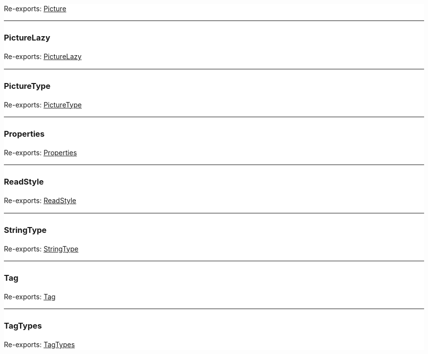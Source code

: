 Re-exports: [Picture](../classes/_src_picture_.picture.md)

___

### PictureLazy

Re-exports: [PictureLazy](../classes/_src_picturelazy_.picturelazy.md)

___

### PictureType

Re-exports: [PictureType](../enums/_src_picture_.picturetype.md)

___

### Properties

Re-exports: [Properties](../classes/_src_properties_.properties.md)

___

### ReadStyle

Re-exports: [ReadStyle](../enums/_src_file_.readstyle.md)

___

### StringType

Re-exports: [StringType](../enums/_src_bytevector_.stringtype.md)

___

### Tag

Re-exports: [Tag](../classes/_src_tag_.tag.md)

___

### TagTypes

Re-exports: [TagTypes](../enums/_src_tag_.tagtypes.md)
